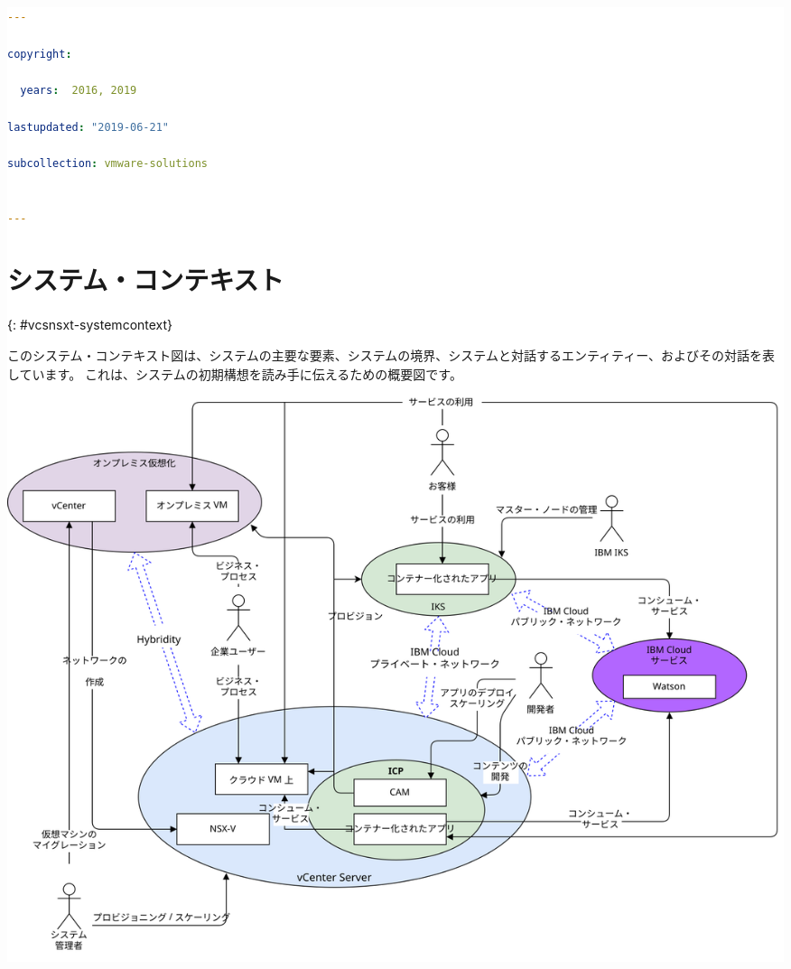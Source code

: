```yaml
---

copyright:

  years:  2016, 2019

lastupdated: "2019-06-21"

subcollection: vmware-solutions


---
```


# システム・コンテキスト
{: #vcsnsxt-systemcontext}

このシステム・コンテキスト図は、システムの主要な要素、システムの境界、システムと対話するエンティティー、およびその対話を表しています。 これは、システムの初期構想を読み手に伝えるための概要図です。

![システム・コンテキスト図](../../images/vcsnsxt-networking.svg "システム・コンテキスト図")
